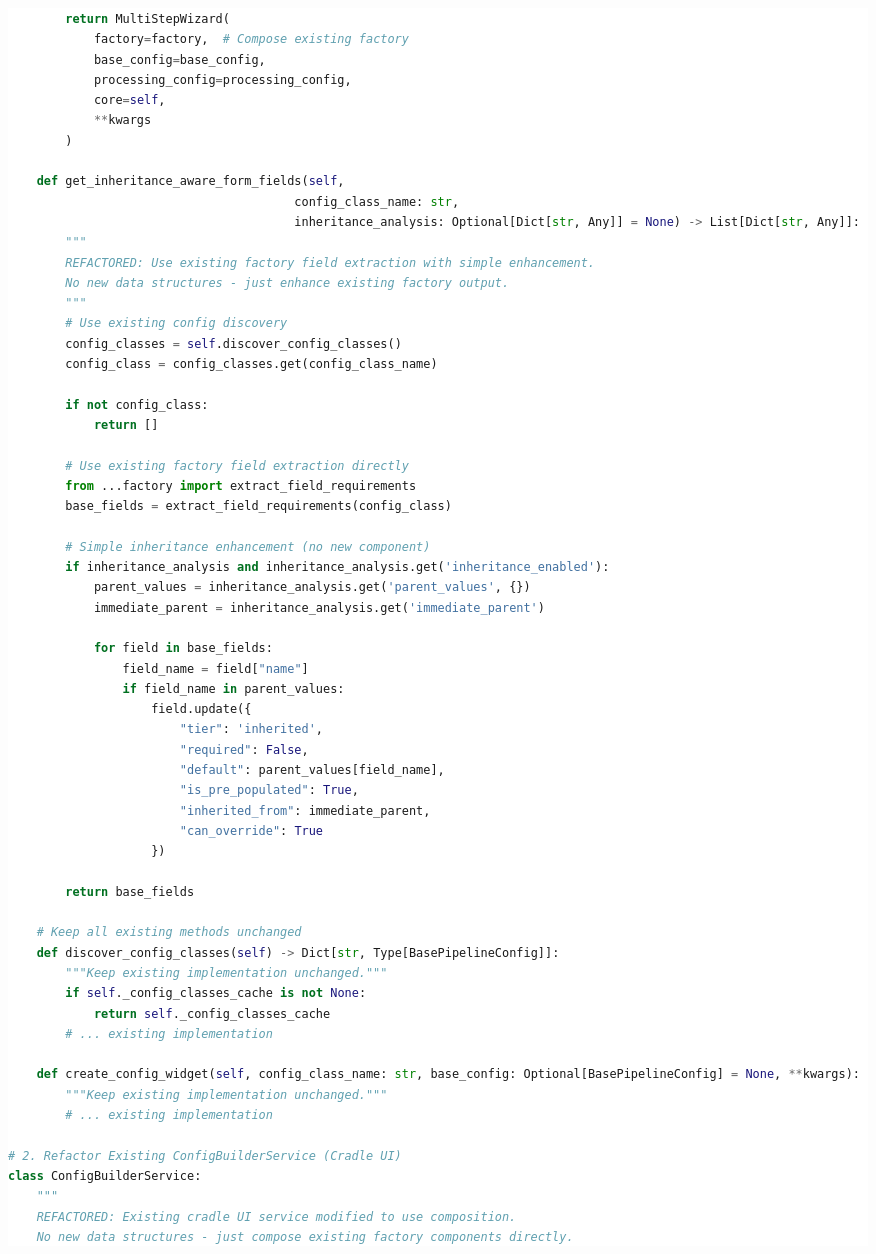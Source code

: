 ```python
        return MultiStepWizard(
            factory=factory,  # Compose existing factory
            base_config=base_config, 
            processing_config=processing_config,
            core=self,
            **kwargs
        )
    
    def get_inheritance_aware_form_fields(self,
                                        config_class_name: str,
                                        inheritance_analysis: Optional[Dict[str, Any]] = None) -> List[Dict[str, Any]]:
        """
        REFACTORED: Use existing factory field extraction with simple enhancement.
        No new data structures - just enhance existing factory output.
        """
        # Use existing config discovery
        config_classes = self.discover_config_classes()
        config_class = config_classes.get(config_class_name)

        if not config_class:
            return []

        # Use existing factory field extraction directly
        from ...factory import extract_field_requirements
        base_fields = extract_field_requirements(config_class)

        # Simple inheritance enhancement (no new component)
        if inheritance_analysis and inheritance_analysis.get('inheritance_enabled'):
            parent_values = inheritance_analysis.get('parent_values', {})
            immediate_parent = inheritance_analysis.get('immediate_parent')
            
            for field in base_fields:
                field_name = field["name"]
                if field_name in parent_values:
                    field.update({
                        "tier": 'inherited',
                        "required": False,
                        "default": parent_values[field_name],
                        "is_pre_populated": True,
                        "inherited_from": immediate_parent,
                        "can_override": True
                    })

        return base_fields
    
    # Keep all existing methods unchanged
    def discover_config_classes(self) -> Dict[str, Type[BasePipelineConfig]]:
        """Keep existing implementation unchanged."""
        if self._config_classes_cache is not None:
            return self._config_classes_cache
        # ... existing implementation
    
    def create_config_widget(self, config_class_name: str, base_config: Optional[BasePipelineConfig] = None, **kwargs):
        """Keep existing implementation unchanged."""
        # ... existing implementation

# 2. Refactor Existing ConfigBuilderService (Cradle UI)
class ConfigBuilderService:
    """
    REFACTORED: Existing cradle UI service modified to use composition.
    No new data structures - just compose existing factory components directly.
```